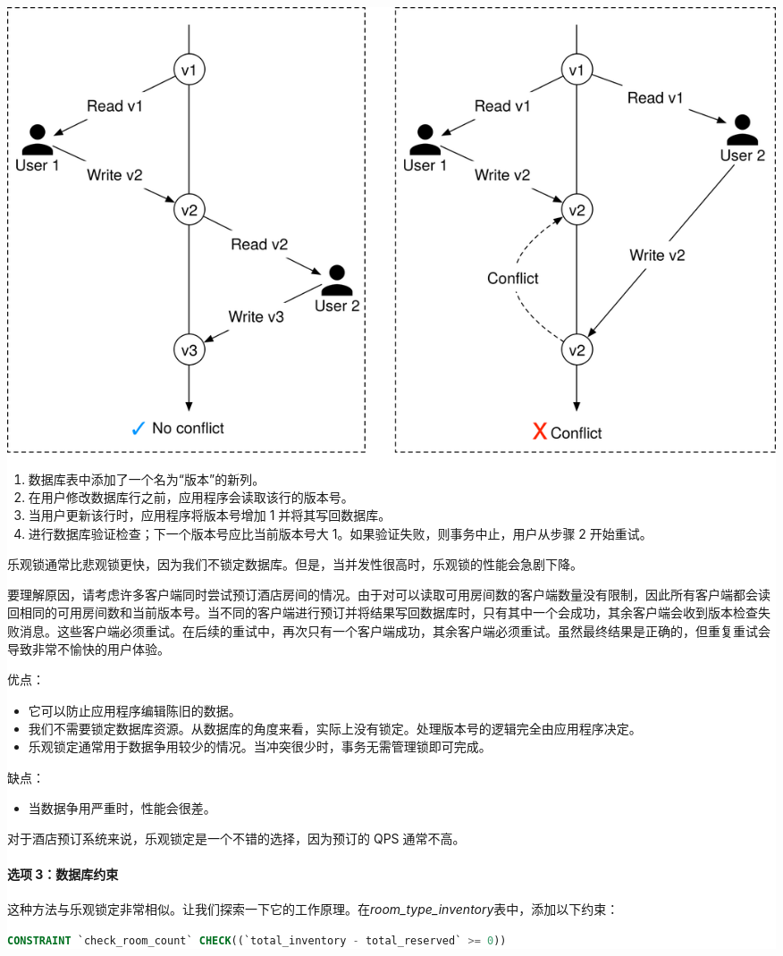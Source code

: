 ![](./images/23/13.svg)

1. 数据库表中添加了一个名为“版本”的新列。
2. 在用户修改数据库行之前，应用程序会读取该行的版本号。
3. 当用户更新该行时，应用程序将版本号增加 1 并将其写回数据库。
4. 进行数据库验证检查；下一个版本号应比当前版本号大 1。如果验证失败，则事务中止，用户从步骤 2 开始重试。

乐观锁通常比悲观锁更快，因为我们不锁定数据库。但是，当并发性很高时，乐观锁的性能会急剧下降。

要理解原因，请考虑许多客户端同时尝试预订酒店房间的情况。由于对可以读取可用房间数的客户端数量没有限制，因此所有客户端都会读回相同的可用房间数和当前版本号。当不同的客户端进行预订并将结果写回数据库时，只有其中一个会成功，其余客户端会收到版本检查失败消息。这些客户端必须重试。在后续的重试中，再次只有一个客户端成功，其余客户端必须重试。虽然最终结果是正确的，但重复重试会导致非常不愉快的用户体验。

优点：

- 它可以防止应用程序编辑陈旧的数据。
- 我们不需要锁定数据库资源。从数据库的角度来看，实际上没有锁定。处理版本号的逻辑完全由应用程序决定。
- 乐观锁定通常用于数据争用较少的情况。当冲突很少时，事务无需管理锁即可完成。

缺点：

- 当数据争用严重时，性能会很差。

对于酒店预订系统来说，乐观锁定是一个不错的选择，因为预订的 QPS 通常不高。

#### 选项 3：数据库约束

这种方法与乐观锁定非常相似。让我们探索一下它的工作原理。在*room_type_inventory*表中，添加以下约束：

```sql
CONSTRAINT `check_room_count` CHECK((`total_inventory - total_reserved` >= 0))
```

